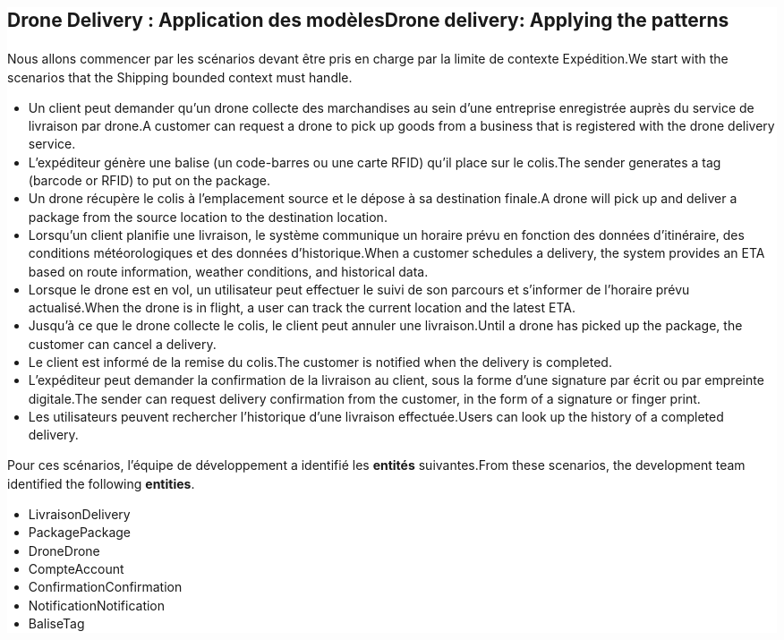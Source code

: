 ## <a name="drone-delivery-applying-the-patterns"></a><span data-ttu-id="1dba0-262">Drone Delivery : Application des modèles</span><span class="sxs-lookup"><span data-stu-id="1dba0-262">Drone delivery: Applying the patterns</span></span>

<span data-ttu-id="1dba0-263">Nous allons commencer par les scénarios devant être pris en charge par la limite de contexte Expédition.</span><span class="sxs-lookup"><span data-stu-id="1dba0-263">We start with the scenarios that the Shipping bounded context must handle.</span></span>

- <span data-ttu-id="1dba0-264">Un client peut demander qu’un drone collecte des marchandises au sein d’une entreprise enregistrée auprès du service de livraison par drone.</span><span class="sxs-lookup"><span data-stu-id="1dba0-264">A customer can request a drone to pick up goods from a business that is registered with the drone delivery service.</span></span>
- <span data-ttu-id="1dba0-265">L’expéditeur génère une balise (un code-barres ou une carte RFID) qu’il place sur le colis.</span><span class="sxs-lookup"><span data-stu-id="1dba0-265">The sender generates a tag (barcode or RFID) to put on the package.</span></span> 
- <span data-ttu-id="1dba0-266">Un drone récupère le colis à l’emplacement source et le dépose à sa destination finale.</span><span class="sxs-lookup"><span data-stu-id="1dba0-266">A drone will pick up and deliver a package from the source location to the destination location.</span></span>
- <span data-ttu-id="1dba0-267">Lorsqu’un client planifie une livraison, le système communique un horaire prévu en fonction des données d’itinéraire, des conditions météorologiques et des données d’historique.</span><span class="sxs-lookup"><span data-stu-id="1dba0-267">When a customer schedules a delivery, the system provides an ETA based on route information, weather conditions, and historical data.</span></span> 
- <span data-ttu-id="1dba0-268">Lorsque le drone est en vol, un utilisateur peut effectuer le suivi de son parcours et s’informer de l’horaire prévu actualisé.</span><span class="sxs-lookup"><span data-stu-id="1dba0-268">When the drone is in flight, a user can track the current location and the latest ETA.</span></span> 
- <span data-ttu-id="1dba0-269">Jusqu’à ce que le drone collecte le colis, le client peut annuler une livraison.</span><span class="sxs-lookup"><span data-stu-id="1dba0-269">Until a drone has picked up the package, the customer can cancel a delivery.</span></span>
- <span data-ttu-id="1dba0-270">Le client est informé de la remise du colis.</span><span class="sxs-lookup"><span data-stu-id="1dba0-270">The customer is notified when the delivery is completed.</span></span>
- <span data-ttu-id="1dba0-271">L’expéditeur peut demander la confirmation de la livraison au client, sous la forme d’une signature par écrit ou par empreinte digitale.</span><span class="sxs-lookup"><span data-stu-id="1dba0-271">The sender can request delivery confirmation from the customer, in the form of a signature or finger print.</span></span>
- <span data-ttu-id="1dba0-272">Les utilisateurs peuvent rechercher l’historique d’une livraison effectuée.</span><span class="sxs-lookup"><span data-stu-id="1dba0-272">Users can look up the history of a completed delivery.</span></span>

<span data-ttu-id="1dba0-273">Pour ces scénarios, l’équipe de développement a identifié les **entités** suivantes.</span><span class="sxs-lookup"><span data-stu-id="1dba0-273">From these scenarios, the development team identified the following **entities**.</span></span>

- <span data-ttu-id="1dba0-274">Livraison</span><span class="sxs-lookup"><span data-stu-id="1dba0-274">Delivery</span></span>
- <span data-ttu-id="1dba0-275">Package</span><span class="sxs-lookup"><span data-stu-id="1dba0-275">Package</span></span>
- <span data-ttu-id="1dba0-276">Drone</span><span class="sxs-lookup"><span data-stu-id="1dba0-276">Drone</span></span>
- <span data-ttu-id="1dba0-277">Compte</span><span class="sxs-lookup"><span data-stu-id="1dba0-277">Account</span></span>
- <span data-ttu-id="1dba0-278">Confirmation</span><span class="sxs-lookup"><span data-stu-id="1dba0-278">Confirmation</span></span>
- <span data-ttu-id="1dba0-279">Notification</span><span class="sxs-lookup"><span data-stu-id="1dba0-279">Notification</span></span>
- <span data-ttu-id="1dba0-280">Balise</span><span class="sxs-lookup"><span data-stu-id="1dba0-280">Tag</span></span>
